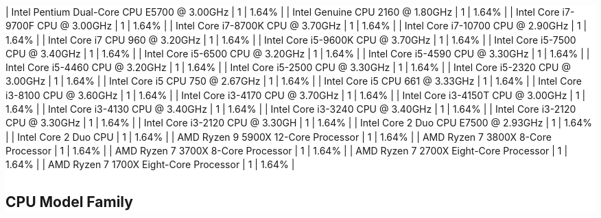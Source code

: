 | Intel Pentium Dual-Core CPU E5700 @ 3.00GHz | 1        | 1.64%   |
| Intel Genuine CPU 2160 @ 1.80GHz            | 1        | 1.64%   |
| Intel Core i7-9700F CPU @ 3.00GHz           | 1        | 1.64%   |
| Intel Core i7-8700K CPU @ 3.70GHz           | 1        | 1.64%   |
| Intel Core i7-10700 CPU @ 2.90GHz           | 1        | 1.64%   |
| Intel Core i7 CPU 960 @ 3.20GHz             | 1        | 1.64%   |
| Intel Core i5-9600K CPU @ 3.70GHz           | 1        | 1.64%   |
| Intel Core i5-7500 CPU @ 3.40GHz            | 1        | 1.64%   |
| Intel Core i5-6500 CPU @ 3.20GHz            | 1        | 1.64%   |
| Intel Core i5-4590 CPU @ 3.30GHz            | 1        | 1.64%   |
| Intel Core i5-4460 CPU @ 3.20GHz            | 1        | 1.64%   |
| Intel Core i5-2500 CPU @ 3.30GHz            | 1        | 1.64%   |
| Intel Core i5-2320 CPU @ 3.00GHz            | 1        | 1.64%   |
| Intel Core i5 CPU 750 @ 2.67GHz             | 1        | 1.64%   |
| Intel Core i5 CPU 661 @ 3.33GHz             | 1        | 1.64%   |
| Intel Core i3-8100 CPU @ 3.60GHz            | 1        | 1.64%   |
| Intel Core i3-4170 CPU @ 3.70GHz            | 1        | 1.64%   |
| Intel Core i3-4150T CPU @ 3.00GHz           | 1        | 1.64%   |
| Intel Core i3-4130 CPU @ 3.40GHz            | 1        | 1.64%   |
| Intel Core i3-3240 CPU @ 3.40GHz            | 1        | 1.64%   |
| Intel Core i3-2120 CPU @ 3.30GHz            | 1        | 1.64%   |
| Intel Core i3-2120 CPU @ 3.30GH             | 1        | 1.64%   |
| Intel Core 2 Duo CPU E7500 @ 2.93GHz        | 1        | 1.64%   |
| Intel Core 2 Duo CPU                        | 1        | 1.64%   |
| AMD Ryzen 9 5900X 12-Core Processor         | 1        | 1.64%   |
| AMD Ryzen 7 3800X 8-Core Processor          | 1        | 1.64%   |
| AMD Ryzen 7 3700X 8-Core Processor          | 1        | 1.64%   |
| AMD Ryzen 7 2700X Eight-Core Processor      | 1        | 1.64%   |
| AMD Ryzen 7 1700X Eight-Core Processor      | 1        | 1.64%   |

CPU Model Family
----------------
